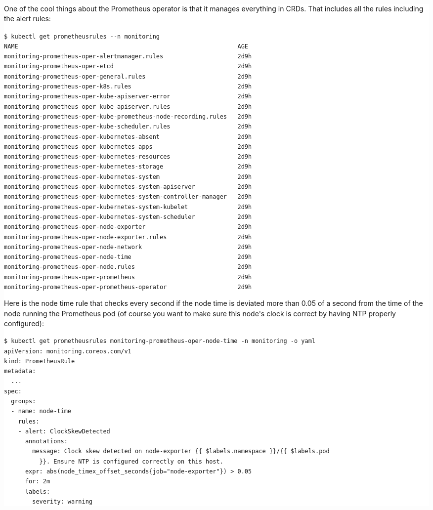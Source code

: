 One of the cool things about the Prometheus operator is that it manages everything in CRDs. That includes all the rules including the alert rules:

```
$ kubectl get prometheusrules --n monitoring
NAME                                                              AGE
monitoring-prometheus-oper-alertmanager.rules                     2d9h
monitoring-prometheus-oper-etcd                                   2d9h
monitoring-prometheus-oper-general.rules                          2d9h
monitoring-prometheus-oper-k8s.rules                              2d9h
monitoring-prometheus-oper-kube-apiserver-error                   2d9h
monitoring-prometheus-oper-kube-apiserver.rules                   2d9h
monitoring-prometheus-oper-kube-prometheus-node-recording.rules   2d9h
monitoring-prometheus-oper-kube-scheduler.rules                   2d9h
monitoring-prometheus-oper-kubernetes-absent                      2d9h
monitoring-prometheus-oper-kubernetes-apps                        2d9h
monitoring-prometheus-oper-kubernetes-resources                   2d9h
monitoring-prometheus-oper-kubernetes-storage                     2d9h
monitoring-prometheus-oper-kubernetes-system                      2d9h
monitoring-prometheus-oper-kubernetes-system-apiserver            2d9h
monitoring-prometheus-oper-kubernetes-system-controller-manager   2d9h
monitoring-prometheus-oper-kubernetes-system-kubelet              2d9h
monitoring-prometheus-oper-kubernetes-system-scheduler            2d9h
monitoring-prometheus-oper-node-exporter                          2d9h
monitoring-prometheus-oper-node-exporter.rules                    2d9h
monitoring-prometheus-oper-node-network                           2d9h
monitoring-prometheus-oper-node-time                              2d9h
monitoring-prometheus-oper-node.rules                             2d9h
monitoring-prometheus-oper-prometheus                             2d9h
monitoring-prometheus-oper-prometheus-operator                    2d9h
```


Here is the node time rule that checks every second if the node time is deviated more than 0.05 of a second from the time of the node running the Prometheus pod (of course you want to make sure this node's clock is correct by having NTP properly configured): 

```
$ kubectl get prometheusrules monitoring-prometheus-oper-node-time -n monitoring -o yaml
apiVersion: monitoring.coreos.com/v1
kind: PrometheusRule
metadata:
  ...
spec:
  groups:
  - name: node-time
    rules:
    - alert: ClockSkewDetected
      annotations:
        message: Clock skew detected on node-exporter {{ $labels.namespace }}/{{ $labels.pod
          }}. Ensure NTP is configured correctly on this host.
      expr: abs(node_timex_offset_seconds{job="node-exporter"}) > 0.05
      for: 2m
      labels:
        severity: warning
```
